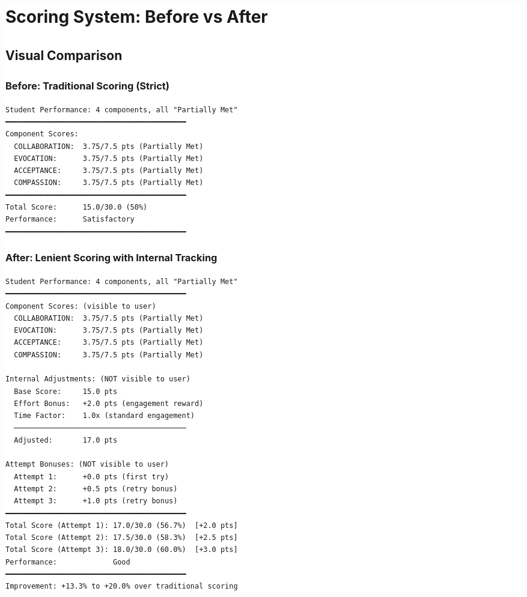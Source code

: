 # Scoring System: Before vs After

## Visual Comparison

### Before: Traditional Scoring (Strict)

```
Student Performance: 4 components, all "Partially Met"
━━━━━━━━━━━━━━━━━━━━━━━━━━━━━━━━━━━━━━━━━━
Component Scores:
  COLLABORATION:  3.75/7.5 pts (Partially Met)
  EVOCATION:      3.75/7.5 pts (Partially Met)
  ACCEPTANCE:     3.75/7.5 pts (Partially Met)
  COMPASSION:     3.75/7.5 pts (Partially Met)
━━━━━━━━━━━━━━━━━━━━━━━━━━━━━━━━━━━━━━━━━━
Total Score:      15.0/30.0 (50%)
Performance:      Satisfactory
━━━━━━━━━━━━━━━━━━━━━━━━━━━━━━━━━━━━━━━━━━
```

### After: Lenient Scoring with Internal Tracking

```
Student Performance: 4 components, all "Partially Met"
━━━━━━━━━━━━━━━━━━━━━━━━━━━━━━━━━━━━━━━━━━
Component Scores: (visible to user)
  COLLABORATION:  3.75/7.5 pts (Partially Met)
  EVOCATION:      3.75/7.5 pts (Partially Met)
  ACCEPTANCE:     3.75/7.5 pts (Partially Met)
  COMPASSION:     3.75/7.5 pts (Partially Met)

Internal Adjustments: (NOT visible to user)
  Base Score:     15.0 pts
  Effort Bonus:   +2.0 pts (engagement reward)
  Time Factor:    1.0x (standard engagement)
  ────────────────────────────────────────
  Adjusted:       17.0 pts
  
Attempt Bonuses: (NOT visible to user)
  Attempt 1:      +0.0 pts (first try)
  Attempt 2:      +0.5 pts (retry bonus)
  Attempt 3:      +1.0 pts (retry bonus)
━━━━━━━━━━━━━━━━━━━━━━━━━━━━━━━━━━━━━━━━━━
Total Score (Attempt 1): 17.0/30.0 (56.7%)  [+2.0 pts]
Total Score (Attempt 2): 17.5/30.0 (58.3%)  [+2.5 pts]
Total Score (Attempt 3): 18.0/30.0 (60.0%)  [+3.0 pts]
Performance:             Good
━━━━━━━━━━━━━━━━━━━━━━━━━━━━━━━━━━━━━━━━━━
Improvement: +13.3% to +20.0% over traditional scoring
```
